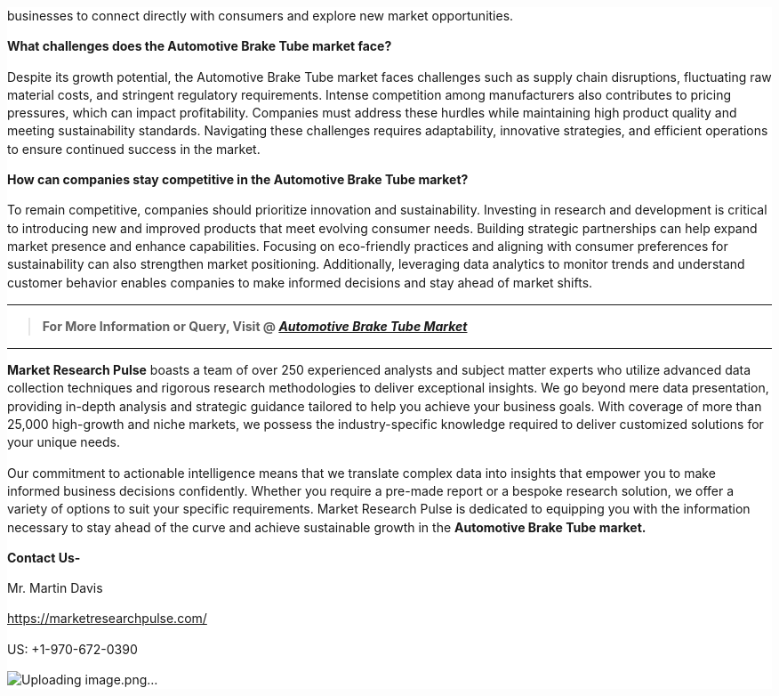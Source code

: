 businesses to connect directly with consumers and explore new market opportunities.</p><p><strong>What challenges does the Automotive Brake Tube market face?</strong></p><p>Despite its growth potential, the Automotive Brake Tube market faces challenges such as supply chain disruptions, fluctuating raw material costs, and stringent regulatory requirements. Intense competition among manufacturers also contributes to pricing pressures, which can impact profitability. Companies must address these hurdles while maintaining high product quality and meeting sustainability standards. Navigating these challenges requires adaptability, innovative strategies, and efficient operations to ensure continued success in the market.</p><p><strong>How can companies stay competitive in the Automotive Brake Tube market?</strong></p><p>To remain competitive, companies should prioritize innovation and sustainability. Investing in research and development is critical to introducing new and improved products that meet evolving consumer needs. Building strategic partnerships can help expand market presence and enhance capabilities. Focusing on eco-friendly practices and aligning with consumer preferences for sustainability can also strengthen market positioning. Additionally, leveraging data analytics to monitor trends and understand customer behavior enables companies to make informed decisions and stay ahead of market shifts.</p><hr /><blockquote><p><strong>For More Information or Query, Visit @&nbsp;<em><a href="https://marketresearchpulse.com/report/108146/automotive-brake-tube-market?utm_source=Linkedin&utm_medium=029">Automotive Brake Tube Market</a></em></strong></p></blockquote><hr /><p><strong>Market Research Pulse</strong> boasts a team of over 250 experienced analysts and subject matter experts who utilize advanced data collection techniques and rigorous research methodologies to deliver exceptional insights. We go beyond mere data presentation, providing in-depth analysis and strategic guidance tailored to help you achieve your business goals. With coverage of more than 25,000 high-growth and niche markets, we possess the industry-specific knowledge required to deliver customized solutions for your unique needs.</p><p>Our commitment to actionable intelligence means that we translate complex data into insights that empower you to make informed business decisions confidently. Whether you require a pre-made report or a bespoke research solution, we offer a variety of options to suit your specific requirements. Market Research Pulse is dedicated to equipping you with the information necessary to stay ahead of the curve and achieve sustainable growth in the <strong>Automotive Brake Tube market.</strong></p><p><strong>Contact Us-</strong></p><p>Mr. Martin Davis</p><p>https://marketresearchpulse.com/</p><p>US: +1-970-672-0390</p>
![Uploading image.png…]()
